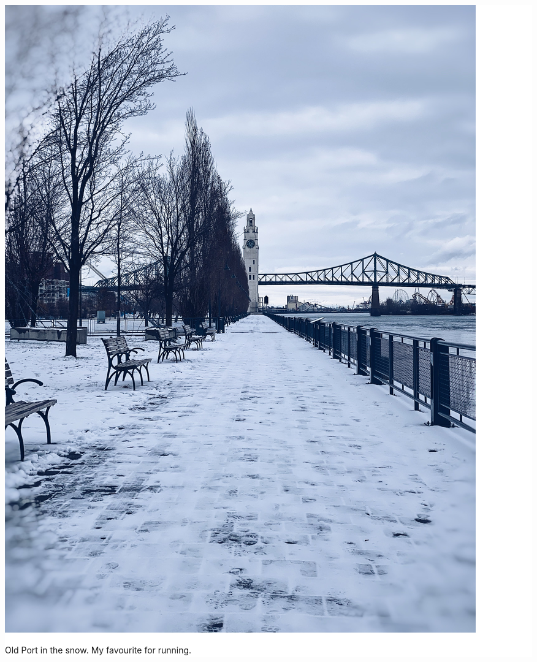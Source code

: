 <img class="picture picture--small picture--left" src="snow.jpg" alt="Old Port in the snow" />
<p class="caption">Old Port in the snow. My favourite for running.</p>
